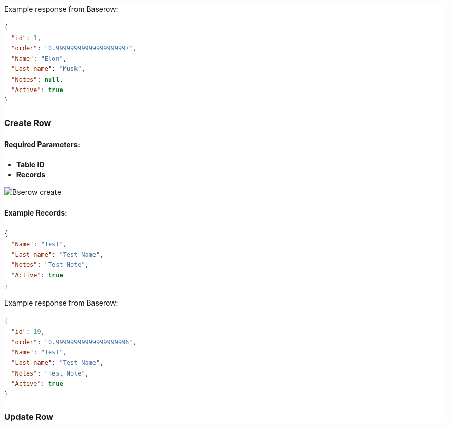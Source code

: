 Example response from Baserow:

```json
{
  "id": 1,
  "order": "0.99999999999999999997",
  "Name": "Elon",
  "Last name": "Musk",
  "Notes": null,
  "Active": true
}
```

</div>

<div style={{paddingTop:'24px', paddingBottom:'24px'}}>

### Create Row

#### Required Parameters:

- **Table ID**
- **Records**

<img className="screenshot-full" src="/img/datasource-reference/baserow/baserow-create-row.png"  alt="Bserow create"/>

#### Example Records:

```json
{
  "Name": "Test",
  "Last name": "Test Name",
  "Notes": "Test Note",
  "Active": true
}
```

Example response from Baserow:

```json
{
  "id": 19,
  "order": "0.99999999999999999996",
  "Name": "Test",
  "Last name": "Test Name",
  "Notes": "Test Note",
  "Active": true
}
```

</div>

<div style={{paddingTop:'24px', paddingBottom:'24px'}}>

### Update Row
